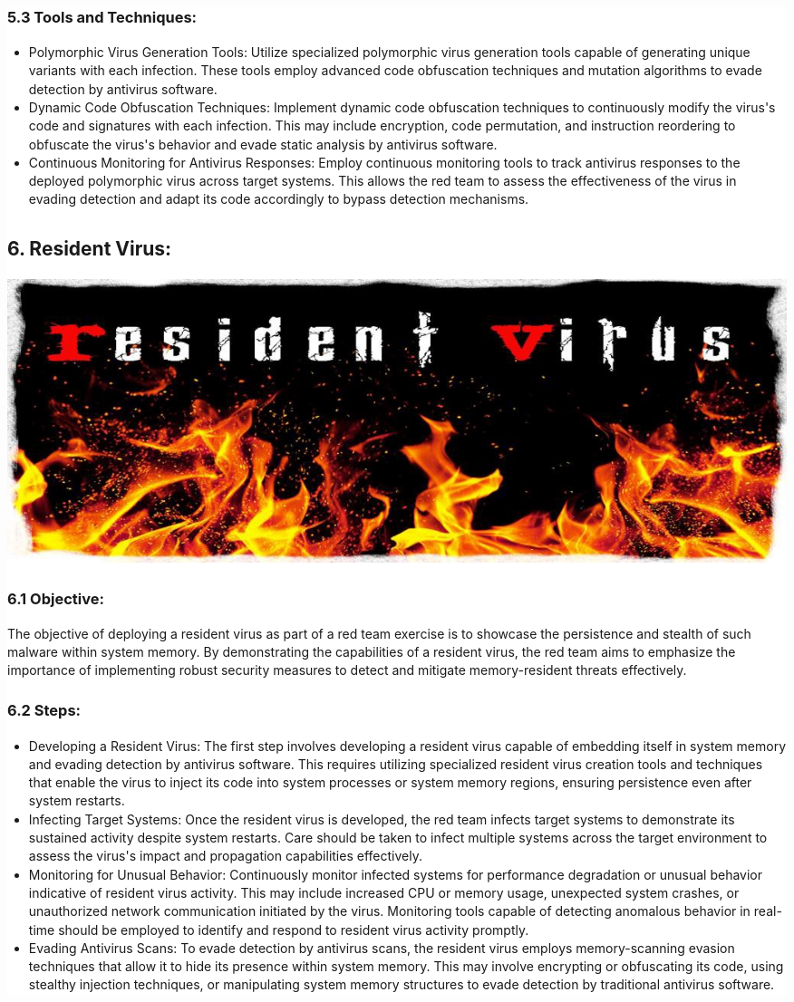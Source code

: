 ### 5.3 Tools and Techniques:

 - Polymorphic Virus Generation Tools: Utilize specialized polymorphic virus generation tools capable of generating unique variants with each infection. These tools employ advanced code obfuscation techniques and mutation algorithms to evade detection by antivirus software.
 - Dynamic Code Obfuscation Techniques: Implement dynamic code obfuscation techniques to continuously modify the virus's code and signatures with each infection. This may include encryption, code permutation, and instruction reordering to obfuscate the virus's behavior and evade static analysis by antivirus software.
 - Continuous Monitoring for Antivirus Responses: Employ continuous monitoring tools to track antivirus responses to the deployed polymorphic virus across target systems. This allows the red team to assess the effectiveness of the virus in evading detection and adapt its code accordingly to bypass detection mechanisms.

## 6. Resident Virus:

![Virus Outbreak Incident Response Usecase ](img\v5.jpg)

### 6.1 Objective:

The objective of deploying a resident virus as part of a red team exercise is to showcase the persistence and stealth of such malware within system memory. By demonstrating the capabilities of a resident virus, the red team aims to emphasize the importance of implementing robust security measures to detect and mitigate memory-resident threats effectively.

### 6.2 Steps:

 - Developing a Resident Virus:
The first step involves developing a resident virus capable of embedding itself in system memory and evading detection by antivirus software. This requires utilizing specialized resident virus creation tools and techniques that enable the virus to inject its code into system processes or system memory regions, ensuring persistence even after system restarts.
 - Infecting Target Systems:
Once the resident virus is developed, the red team infects target systems to demonstrate its sustained activity despite system restarts. Care should be taken to infect multiple systems across the target environment to assess the virus's impact and propagation capabilities effectively.
 - Monitoring for Unusual Behavior:
Continuously monitor infected systems for performance degradation or unusual behavior indicative of resident virus activity. This may include increased CPU or memory usage, unexpected system crashes, or unauthorized network communication initiated by the virus. Monitoring tools capable of detecting anomalous behavior in real-time should be employed to identify and respond to resident virus activity promptly.
 - Evading Antivirus Scans:
To evade detection by antivirus scans, the resident virus employs memory-scanning evasion techniques that allow it to hide its presence within system memory. This may involve encrypting or obfuscating its code, using stealthy injection techniques, or manipulating system memory structures to evade detection by traditional antivirus software.
